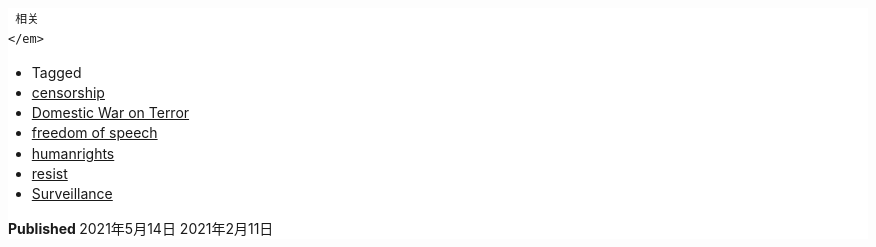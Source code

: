      相关
    </em>
   </h3>
  </div>
 </div>
 <div class="entry-footer">
  <ul class="post-tags light-text">
   <li>
    Tagged
   </li>
   <li>
    <a href="https://www.iyouport.org/tag/censorship/" rel="tag">
     censorship
    </a>
   </li>
   <li>
    <a href="https://www.iyouport.org/tag/domestic-war-on-terror/" rel="tag">
     Domestic War on Terror
    </a>
   </li>
   <li>
    <a href="https://www.iyouport.org/tag/freedom-of-speech/" rel="tag">
     freedom of speech
    </a>
   </li>
   <li>
    <a href="https://www.iyouport.org/tag/humanrights/" rel="tag">
     humanrights
    </a>
   </li>
   <li>
    <a href="https://www.iyouport.org/tag/resist/" rel="tag">
     resist
    </a>
   </li>
   <li>
    <a href="https://www.iyouport.org/tag/surveillance/" rel="tag">
     Surveillance
    </a>
   </li>
  </ul>
 </div>
 <div class="entry-author-wrapper">
  <div class="site-posted-on">
   <strong>
    Published
   </strong>
   <time class="entry-date published" datetime="2021-05-14T00:02:06+08:00">
    2021年5月14日
   </time>
   <time class="updated" datetime="2021-02-11T23:35:41+08:00">
    2021年2月11日
   </time>
  </div>
 </div>
</article>

